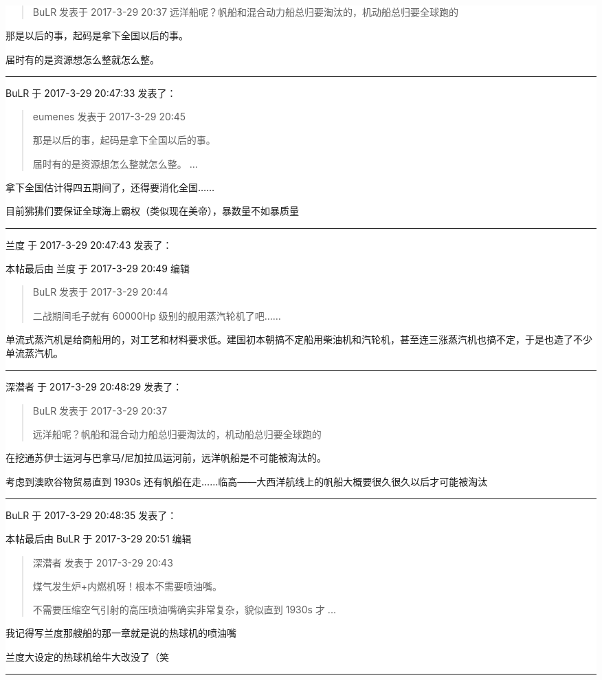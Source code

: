 > BuLR 发表于 2017-3-29 20:37 远洋船呢？帆船和混合动力船总归要淘汰的，机动船总归要全球跑的

那是以后的事，起码是拿下全国以后的事。

届时有的是资源想怎么整就怎么整。

---

BuLR 于 2017-3-29 20:47:33 发表了：

> eumenes 发表于 2017-3-29 20:45
>
> 那是以后的事，起码是拿下全国以后的事。
>
> 届时有的是资源想怎么整就怎么整。 ...

拿下全国估计得四五期间了，还得要消化全国……

目前狒狒们要保证全球海上霸权（类似现在美帝），暴数量不如暴质量

---

兰度 于 2017-3-29 20:47:43 发表了：

本帖最后由 兰度 于 2017-3-29 20:49 编辑

> BuLR 发表于 2017-3-29 20:44
>
> 二战期间毛子就有 60000Hp 级别的舰用蒸汽轮机了吧……

单流式蒸汽机是给商船用的，对工艺和材料要求低。建国初本朝搞不定船用柴油机和汽轮机，甚至连三涨蒸汽机也搞不定，于是也造了不少单流蒸汽机。

---

深潜者 于 2017-3-29 20:48:29 发表了：

> BuLR 发表于 2017-3-29 20:37
>
> 远洋船呢？帆船和混合动力船总归要淘汰的，机动船总归要全球跑的

在挖通苏伊士运河与巴拿马/尼加拉瓜运河前，远洋帆船是不可能被淘汰的。

考虑到澳欧谷物贸易直到 1930s 还有帆船在走……临高——大西洋航线上的帆船大概要很久很久以后才可能被淘汰

---

BuLR 于 2017-3-29 20:48:35 发表了：

本帖最后由 BuLR 于 2017-3-29 20:51 编辑

> 深潜者 发表于 2017-3-29 20:43
>
> 煤气发生炉+内燃机呀！根本不需要喷油嘴。
>
> 不需要压缩空气引射的高压喷油嘴确实非常复杂，貌似直到 1930s 才 ...

我记得写兰度那艘船的那一章就是说的热球机的喷油嘴

兰度大设定的热球机给牛大改没了（笑

---
